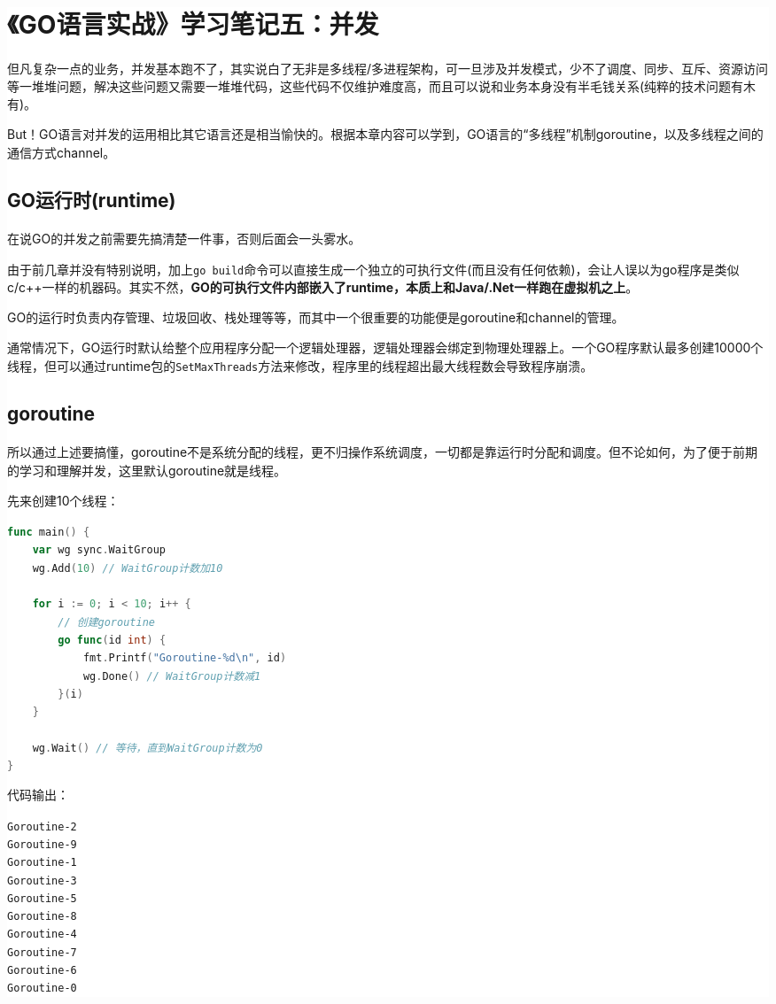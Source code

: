# 《GO语言实战》学习笔记五：并发

但凡复杂一点的业务，并发基本跑不了，其实说白了无非是多线程/多进程架构，可一旦涉及并发模式，少不了调度、同步、互斥、资源访问等一堆堆问题，解决这些问题又需要一堆堆代码，这些代码不仅维护难度高，而且可以说和业务本身没有半毛钱关系(纯粹的技术问题有木有)。

But！GO语言对并发的运用相比其它语言还是相当愉快的。根据本章内容可以学到，GO语言的“多线程”机制goroutine，以及多线程之间的通信方式channel。

## GO运行时(runtime)

在说GO的并发之前需要先搞清楚一件事，否则后面会一头雾水。

由于前几章并没有特别说明，加上`go build`命令可以直接生成一个独立的可执行文件(而且没有任何依赖)，会让人误以为go程序是类似c/c++一样的机器码。其实不然，**GO的可执行文件内部嵌入了runtime，本质上和Java/.Net一样跑在虚拟机之上**。

GO的运行时负责内存管理、垃圾回收、栈处理等等，而其中一个很重要的功能便是goroutine和channel的管理。

通常情况下，GO运行时默认给整个应用程序分配一个逻辑处理器，逻辑处理器会绑定到物理处理器上。一个GO程序默认最多创建10000个线程，但可以通过runtime包的`SetMaxThreads`方法来修改，程序里的线程超出最大线程数会导致程序崩溃。

## goroutine

所以通过上述要搞懂，goroutine不是系统分配的线程，更不归操作系统调度，一切都是靠运行时分配和调度。但不论如何，为了便于前期的学习和理解并发，这里默认goroutine就是线程。

先来创建10个线程：
```go
func main() {
	var wg sync.WaitGroup
	wg.Add(10) // WaitGroup计数加10

	for i := 0; i < 10; i++ {
		// 创建goroutine
		go func(id int) {
			fmt.Printf("Goroutine-%d\n", id)
			wg.Done() // WaitGroup计数减1
		}(i)
	}

	wg.Wait() // 等待，直到WaitGroup计数为0
}
```

代码输出：
```
Goroutine-2
Goroutine-9
Goroutine-1
Goroutine-3
Goroutine-5
Goroutine-8
Goroutine-4
Goroutine-7
Goroutine-6
Goroutine-0
```
